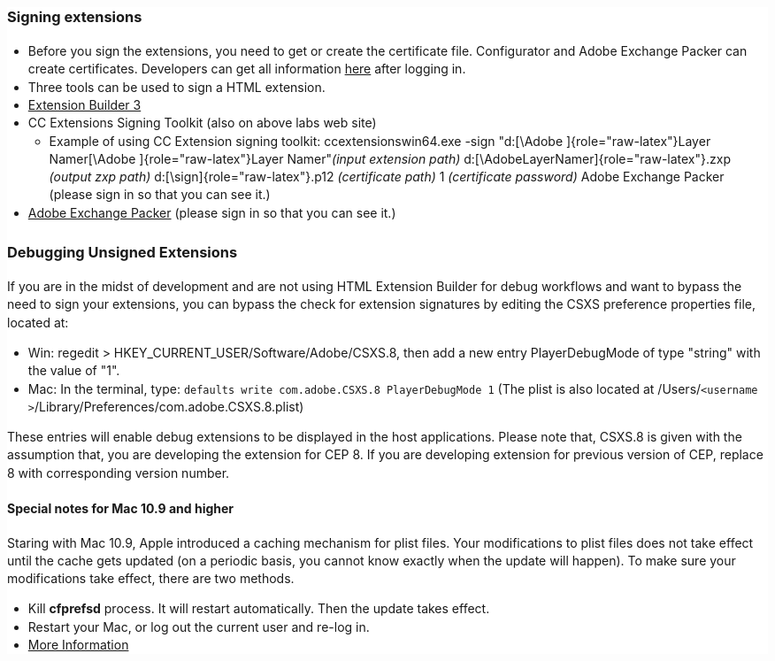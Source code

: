 ### Signing extensions

-   Before you sign the extensions, you need to get or create the
    certificate file. Configurator and Adobe Exchange Packer can create
    certificates. Developers can get all information
    [here](https://www.adobeexchange.com/resources/7) after logging in.
-   Three tools can be used to sign a HTML extension.
-   [Extension Builder
    3](http://labs.adobe.com/downloads/extensionbuilder3.html)
-   CC Extensions Signing Toolkit (also on above labs web site)
    -   Example of using CC Extension signing toolkit:
        ccextensionswin64.exe -sign "d:[\\Adobe ]{role="raw-latex"}Layer
        Namer[\\Adobe ]{role="raw-latex"}Layer Namer\"*(input extension
        path)* d:[\\AdobeLayerNamer]{role="raw-latex"}.zxp *(output zxp
        path)* d:[\\sign]{role="raw-latex"}.p12 *(certificate path)* 1
        *(certificate password)* Adobe Exchange Packer (please sign in
        so that you can see it.)
-   [Adobe Exchange Packer](http://www.adobeexchange.com/resources)
    (please sign in so that you can see it.)

### Debugging Unsigned Extensions

If you are in the midst of development and are not using HTML Extension
Builder for debug workflows and want to bypass the need to sign your
extensions, you can bypass the check for extension signatures by editing
the CSXS preference properties file, located at:

-   Win: regedit \> HKEY\_CURRENT\_USER/Software/Adobe/CSXS.8, then add
    a new entry PlayerDebugMode of type "string" with the value of "1".
-   Mac: In the terminal, type:
    `defaults write com.adobe.CSXS.8 PlayerDebugMode 1` (The plist is
    also located at
    /Users/`<username>`/Library/Preferences/com.adobe.CSXS.8.plist)

These entries will enable debug extensions to be displayed in the host
applications. Please note that, CSXS.8 is given with the assumption
that, you are developing the extension for CEP 8. If you are developing
extension for previous version of CEP, replace 8 with corresponding
version number.

#### Special notes for Mac 10.9 and higher

Staring with Mac 10.9, Apple introduced a caching mechanism for plist
files. Your modifications to plist files does not take effect until the
cache gets updated (on a periodic basis, you cannot know exactly when
the update will happen). To make sure your modifications take effect,
there are two methods.

-   Kill **cfprefsd** process. It will restart automatically. Then the
    update takes effect.
-   Restart your Mac, or log out the current user and re-log in.
-   [More
    Information](http://hints.macworld.com/article.php?story=20130908042828630)
